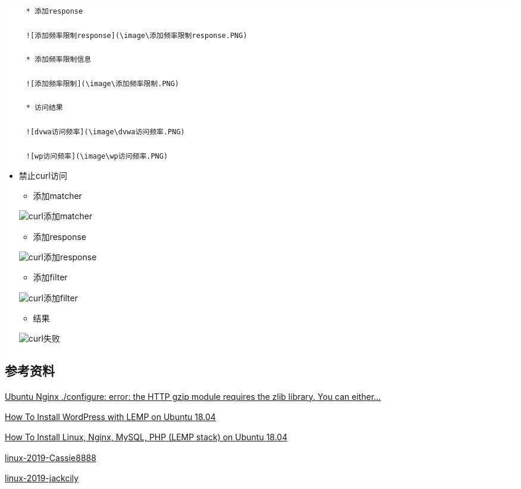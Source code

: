          * 添加response

         ![添加频率限制response](\image\添加频率限制response.PNG) 

         * 添加频率限制信息

         ![添加频率限制](\image\添加频率限制.PNG) 

         * 访问结果

         ![dvwa访问频率](\image\dvwa访问频率.PNG)

         ![wp访问频率](\image\wp访问频率.PNG)

   * 禁止curl访问
   
      * 添加matcher
      
      ![curl添加matcher](\image\curl添加matcher.PNG)

      * 添加response
      
      ![curl添加response](\image\curl添加response.PNG)

      * 添加filter
      
      ![curl添加filter](\image\curl添加filter.PNG)

      * 结果
       
      ![curl失败](\image\curl失败.PNG)

## 参考资料

[Ubuntu Nginx ./configure: error: the HTTP gzip module requires the zlib library. You can either...](https://blog.csdn.net/the_wish/article/details/52057921)

[How To Install WordPress with LEMP on Ubuntu 18.04](https://www.digitalocean.com/community/tutorials/how-to-install-wordpress-with-lemp-on-ubuntu-18-04)

[How To Install Linux, Nginx, MySQL, PHP (LEMP stack) on Ubuntu 18.04](https://www.digitalocean.com/community/tutorials/how-to-install-linux-nginx-mysql-php-lemp-stack-ubuntu-18-04)

[linux-2019-Cassie8888](https://github.com/CUCCS/linux-2019-Cassie8888/blob/linux_05/linux05/实验五.md)

[linux-2019-jackcily](https://github.com/CUCCS/linux-2019-jackcily/blob/job5/job5/实验5.md)

[]()